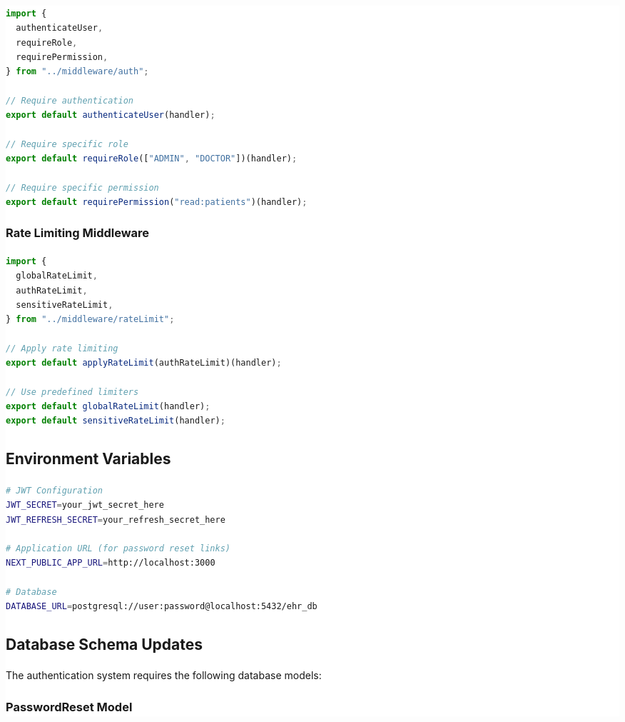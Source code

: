 ```typescript
import {
  authenticateUser,
  requireRole,
  requirePermission,
} from "../middleware/auth";

// Require authentication
export default authenticateUser(handler);

// Require specific role
export default requireRole(["ADMIN", "DOCTOR"])(handler);

// Require specific permission
export default requirePermission("read:patients")(handler);
```

### Rate Limiting Middleware

```typescript
import {
  globalRateLimit,
  authRateLimit,
  sensitiveRateLimit,
} from "../middleware/rateLimit";

// Apply rate limiting
export default applyRateLimit(authRateLimit)(handler);

// Use predefined limiters
export default globalRateLimit(handler);
export default sensitiveRateLimit(handler);
```

## Environment Variables

```bash
# JWT Configuration
JWT_SECRET=your_jwt_secret_here
JWT_REFRESH_SECRET=your_refresh_secret_here

# Application URL (for password reset links)
NEXT_PUBLIC_APP_URL=http://localhost:3000

# Database
DATABASE_URL=postgresql://user:password@localhost:5432/ehr_db
```

## Database Schema Updates

The authentication system requires the following database models:

### PasswordReset Model
